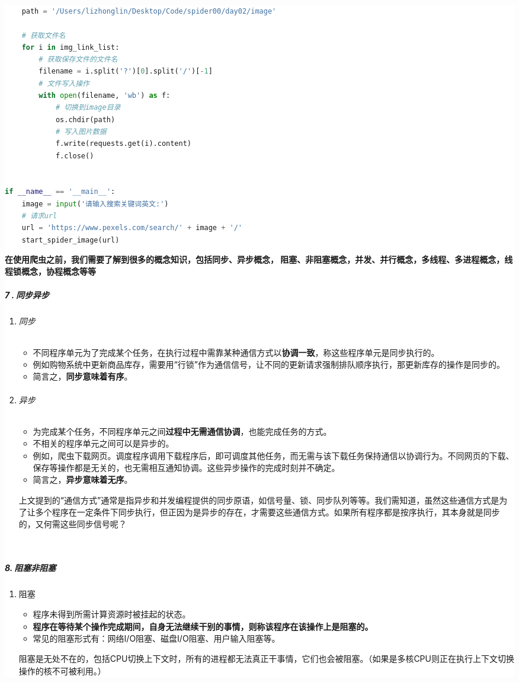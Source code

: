 ```python
    path = '/Users/lizhonglin/Desktop/Code/spider00/day02/image'

    # 获取文件名
    for i in img_link_list:
        # 获取保存文件的文件名
        filename = i.split('?')[0].split('/')[-1]
        # 文件写入操作
        with open(filename, 'wb') as f:
            # 切换到image目录
            os.chdir(path)
            # 写入图片数据
            f.write(requests.get(i).content)
            f.close()


if __name__ == '__main__':
    image = input('请输入搜索关键词英文:')
    # 请求url
    url = 'https://www.pexels.com/search/' + image + '/'
    start_spider_image(url)
```



​	**在使用爬虫之前，我们需要了解到很多的概念知识，包括同步、异步概念， 阻塞、非阻塞概念，并发、并行概念，多线程、多进程概念，线程锁概念，协程概念等等**



##### 7 . 同步异步

1. ###### 同步

   - 不同程序单元为了完成某个任务，在执行过程中需靠某种通信方式以**协调一致**，称这些程序单元是同步执行的。
   - 例如购物系统中更新商品库存，需要用“行锁”作为通信信号，让不同的更新请求强制排队顺序执行，那更新库存的操作是同步的。
   - 简言之，**同步意味着有序**。

2. ###### 异步

   - 为完成某个任务，不同程序单元之间**过程中无需通信协调**，也能完成任务的方式。
   - 不相关的程序单元之间可以是异步的。
   - 例如，爬虫下载网页。调度程序调用下载程序后，即可调度其他任务，而无需与该下载任务保持通信以协调行为。不同网页的下载、保存等操作都是无关的，也无需相互通知协调。这些异步操作的完成时刻并不确定。
   - 简言之，**异步意味着无序**。

   上文提到的“通信方式”通常是指异步和并发编程提供的同步原语，如信号量、锁、同步队列等等。我们需知道，虽然这些通信方式是为了让多个程序在一定条件下同步执行，但正因为是异步的存在，才需要这些通信方式。如果所有程序都是按序执行，其本身就是同步的，又何需这些同步信号呢？

   ​

##### 8. 阻塞非阻塞

1. 阻塞

   - 程序未得到所需计算资源时被挂起的状态。
   - **程序在等待某个操作完成期间，自身无法继续干别的事情，则称该程序在该操作上是阻塞的。**
   - 常见的阻塞形式有：网络I/O阻塞、磁盘I/O阻塞、用户输入阻塞等。

   阻塞是无处不在的，包括CPU切换上下文时，所有的进程都无法真正干事情，它们也会被阻塞。（如果是多核CPU则正在执行上下文切换操作的核不可被利用。）
